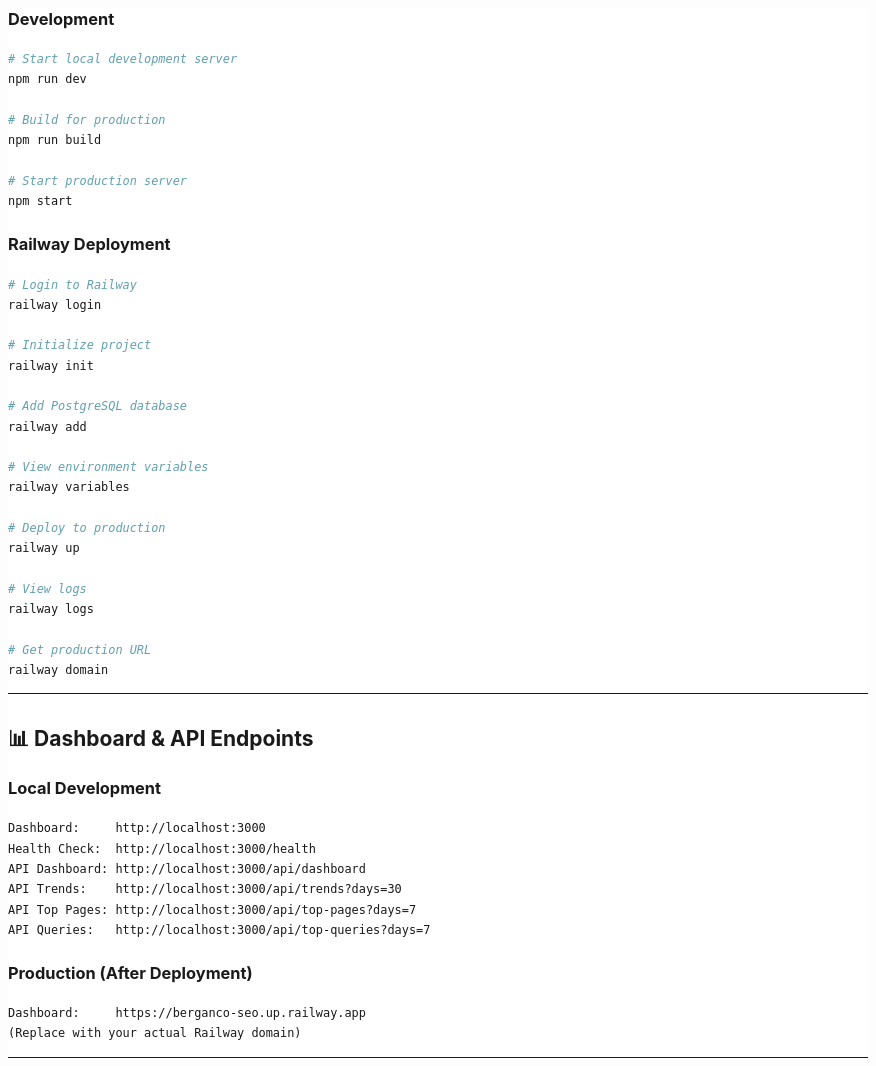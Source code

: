 ### Development
```bash
# Start local development server
npm run dev

# Build for production
npm run build

# Start production server
npm start
```

### Railway Deployment
```bash
# Login to Railway
railway login

# Initialize project
railway init

# Add PostgreSQL database
railway add

# View environment variables
railway variables

# Deploy to production
railway up

# View logs
railway logs

# Get production URL
railway domain
```

---

## 📊 Dashboard & API Endpoints

### Local Development
```
Dashboard:     http://localhost:3000
Health Check:  http://localhost:3000/health
API Dashboard: http://localhost:3000/api/dashboard
API Trends:    http://localhost:3000/api/trends?days=30
API Top Pages: http://localhost:3000/api/top-pages?days=7
API Queries:   http://localhost:3000/api/top-queries?days=7
```

### Production (After Deployment)
```
Dashboard:     https://berganco-seo.up.railway.app
(Replace with your actual Railway domain)
```

---